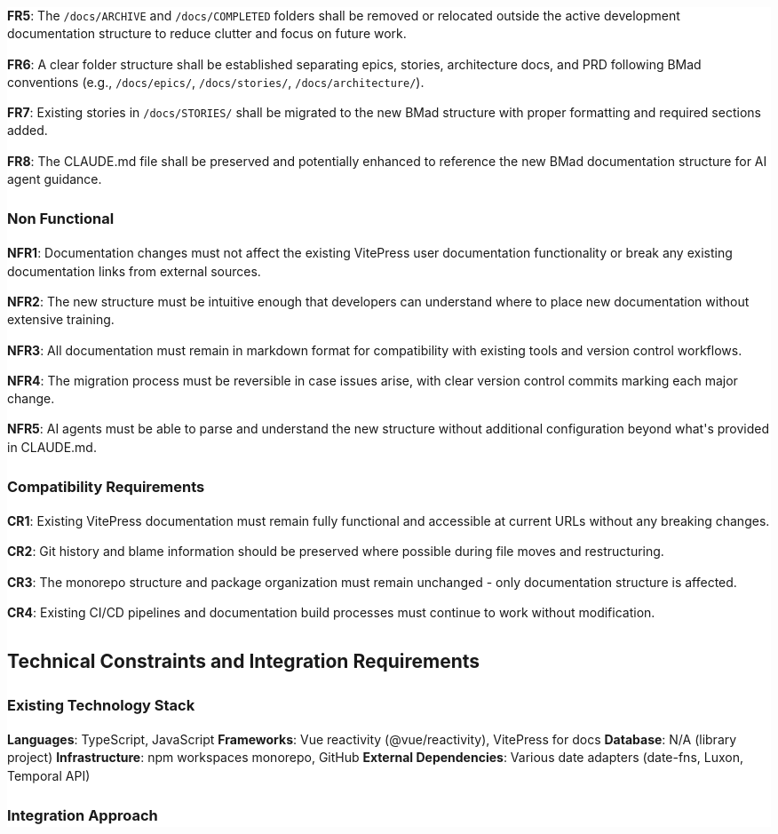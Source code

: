 **FR5**: The `/docs/ARCHIVE` and `/docs/COMPLETED` folders shall be removed or relocated outside the active development documentation structure to reduce clutter and focus on future work.

**FR6**: A clear folder structure shall be established separating epics, stories, architecture docs, and PRD following BMad conventions (e.g., `/docs/epics/`, `/docs/stories/`, `/docs/architecture/`).

**FR7**: Existing stories in `/docs/STORIES/` shall be migrated to the new BMad structure with proper formatting and required sections added.

**FR8**: The CLAUDE.md file shall be preserved and potentially enhanced to reference the new BMad documentation structure for AI agent guidance.

### Non Functional

**NFR1**: Documentation changes must not affect the existing VitePress user documentation functionality or break any existing documentation links from external sources.

**NFR2**: The new structure must be intuitive enough that developers can understand where to place new documentation without extensive training.

**NFR3**: All documentation must remain in markdown format for compatibility with existing tools and version control workflows.

**NFR4**: The migration process must be reversible in case issues arise, with clear version control commits marking each major change.

**NFR5**: AI agents must be able to parse and understand the new structure without additional configuration beyond what's provided in CLAUDE.md.

### Compatibility Requirements

**CR1**: Existing VitePress documentation must remain fully functional and accessible at current URLs without any breaking changes.

**CR2**: Git history and blame information should be preserved where possible during file moves and restructuring.

**CR3**: The monorepo structure and package organization must remain unchanged - only documentation structure is affected.

**CR4**: Existing CI/CD pipelines and documentation build processes must continue to work without modification.

## Technical Constraints and Integration Requirements

### Existing Technology Stack

**Languages**: TypeScript, JavaScript
**Frameworks**: Vue reactivity (@vue/reactivity), VitePress for docs
**Database**: N/A (library project)
**Infrastructure**: npm workspaces monorepo, GitHub
**External Dependencies**: Various date adapters (date-fns, Luxon, Temporal API)

### Integration Approach
